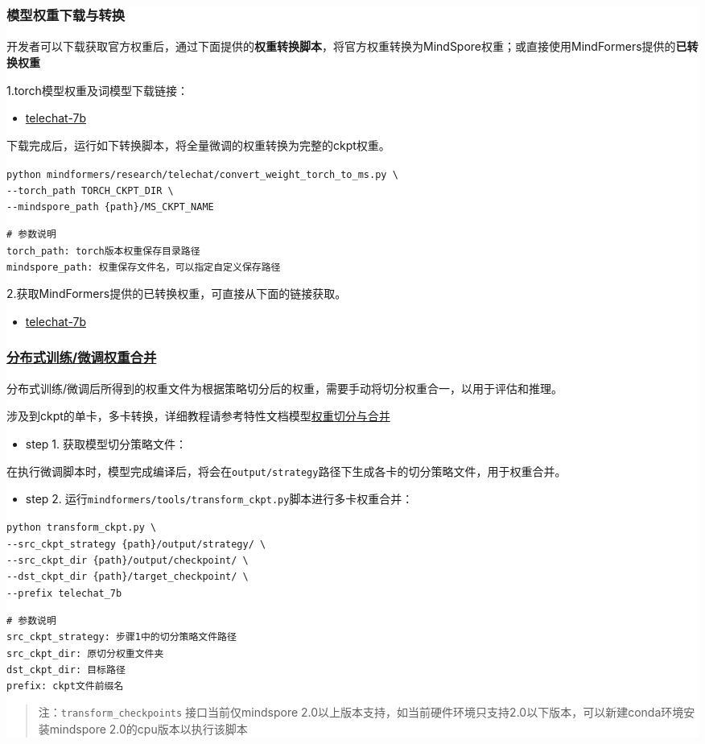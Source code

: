 ### 模型权重下载与转换

开发者可以下载获取官方权重后，通过下面提供的**权重转换脚本**，将官方权重转换为MindSpore权重；或直接使用MindFormers提供的**已转换权重**

1.torch模型权重及词模型下载链接：

- [telechat-7b](https://huggingface.co/Tele-AI/Telechat-7B/)

下载完成后，运行如下转换脚本，将全量微调的权重转换为完整的ckpt权重。

```shell
python mindformers/research/telechat/convert_weight_torch_to_ms.py \
--torch_path TORCH_CKPT_DIR \
--mindspore_path {path}/MS_CKPT_NAME
```

```text
# 参数说明
torch_path: torch版本权重保存目录路径
mindspore_path: 权重保存文件名，可以指定自定义保存路径
```

2.获取MindFormers提供的已转换权重，可直接从下面的链接获取。

- [telechat-7b](https://telechat-docker.obs.cn-north-4.myhuaweicloud.com/model_weight/mindspore.ckpt)

### [分布式训练/微调权重合并](../../docs/feature_cards/Transform_Ckpt.md)

分布式训练/微调后所得到的权重文件为根据策略切分后的权重，需要手动将切分权重合一，以用于评估和推理。

涉及到ckpt的单卡，多卡转换，详细教程请参考特性文档模型[权重切分与合并](../../docs/feature_cards/Transform_Ckpt.md)

- step 1. 获取模型切分策略文件：

在执行微调脚本时，模型完成编译后，将会在`output/strategy`路径下生成各卡的切分策略文件，用于权重合并。

- step 2. 运行`mindformers/tools/transform_ckpt.py`脚本进行多卡权重合并：

```shell
python transform_ckpt.py \
--src_ckpt_strategy {path}/output/strategy/ \
--src_ckpt_dir {path}/output/checkpoint/ \
--dst_ckpt_dir {path}/target_checkpoint/ \
--prefix telechat_7b
```

```text
# 参数说明
src_ckpt_strategy: 步骤1中的切分策略文件路径
src_ckpt_dir: 原切分权重文件夹
dst_ckpt_dir: 目标路径
prefix: ckpt文件前缀名
```

> 注：`transform_checkpoints` 接口当前仅mindspore 2.0以上版本支持，如当前硬件环境只支持2.0以下版本，可以新建conda环境安装mindspore 2.0的cpu版本以执行该脚本
